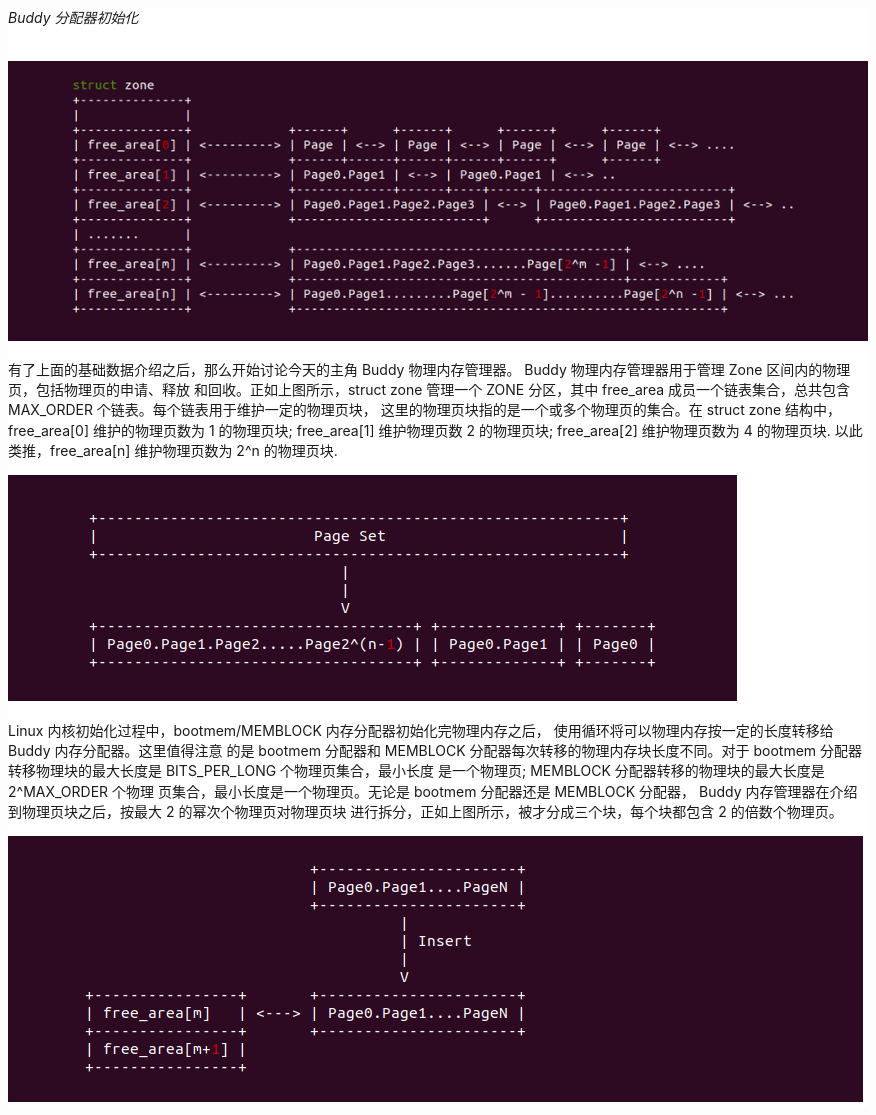 ###### Buddy 分配器初始化

![](/assets/PDB/RPI/RPI000827.png)

有了上面的基础数据介绍之后，那么开始讨论今天的主角 Buddy 物理内存管理器。
Buddy 物理内存管理器用于管理 Zone 区间内的物理页，包括物理页的申请、释放
和回收。正如上图所示，struct zone 管理一个 ZONE 分区，其中 free_area
成员一个链表集合，总共包含 MAX_ORDER 个链表。每个链表用于维护一定的物理页块，
这里的物理页块指的是一个或多个物理页的集合。在 struct zone 结构中， 
free_area[0] 维护的物理页数为 1 的物理页块; free_area[1] 维护物理页数 2
的物理页块; free_area[2] 维护物理页数为 4 的物理页块. 以此类推，free_area[n]
维护物理页数为 2^n 的物理页块.

![](/assets/PDB/RPI/RPI000831.png)

Linux 内核初始化过程中，bootmem/MEMBLOCK 内存分配器初始化完物理内存之后，
使用循环将可以物理内存按一定的长度转移给 Buddy 内存分配器。这里值得注意
的是 bootmem 分配器和 MEMBLOCK 分配器每次转移的物理内存块长度不同。对于
bootmem 分配器转移物理块的最大长度是 BITS_PER_LONG 个物理页集合，最小长度
是一个物理页; MEMBLOCK 分配器转移的物理块的最大长度是 2^MAX_ORDER 个物理
页集合，最小长度是一个物理页。无论是 bootmem 分配器还是 MEMBLOCK 分配器，
Buddy 内存管理器在介绍到物理页块之后，按最大 2 的幂次个物理页对物理页块
进行拆分，正如上图所示，被才分成三个块，每个块都包含 2 的倍数个物理页。

![](/assets/PDB/RPI/RPI000830.png)
